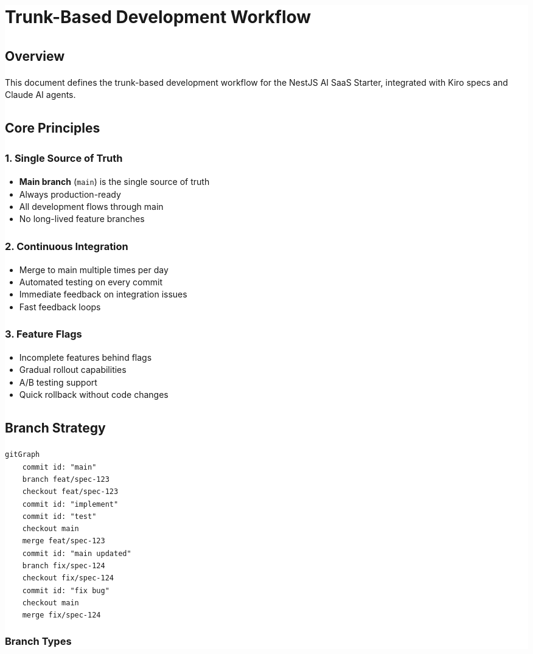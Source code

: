 # Trunk-Based Development Workflow

## Overview

This document defines the trunk-based development workflow for the NestJS AI SaaS Starter, integrated with Kiro specs and Claude AI agents.

## Core Principles

### 1. Single Source of Truth

- **Main branch** (`main`) is the single source of truth
- Always production-ready
- All development flows through main
- No long-lived feature branches

### 2. Continuous Integration

- Merge to main multiple times per day
- Automated testing on every commit
- Immediate feedback on integration issues
- Fast feedback loops

### 3. Feature Flags

- Incomplete features behind flags
- Gradual rollout capabilities
- A/B testing support
- Quick rollback without code changes

## Branch Strategy

```mermaid
gitGraph
    commit id: "main"
    branch feat/spec-123
    checkout feat/spec-123
    commit id: "implement"
    commit id: "test"
    checkout main
    merge feat/spec-123
    commit id: "main updated"
    branch fix/spec-124
    checkout fix/spec-124
    commit id: "fix bug"
    checkout main
    merge fix/spec-124
```

### Branch Types

